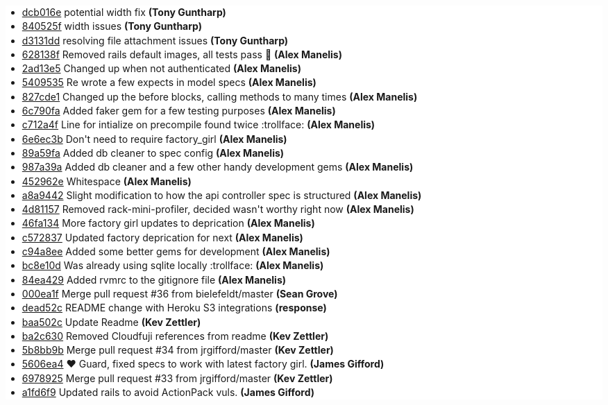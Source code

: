  * [dcb016e](http://github.com/kandanapp/kandan/commit/dcb016e) potential width fix __(Tony Guntharp)__
 * [840525f](http://github.com/kandanapp/kandan/commit/840525f) width issues __(Tony Guntharp)__
 * [d3131dd](http://github.com/kandanapp/kandan/commit/d3131dd) resolving file attachment issues __(Tony Guntharp)__
 * [628138f](http://github.com/kandanapp/kandan/commit/628138f) Removed rails default images, all tests pass :green_heart: __(Alex Manelis)__
 * [2ad13e5](http://github.com/kandanapp/kandan/commit/2ad13e5) Changed up when not authenticated __(Alex Manelis)__
 * [5409535](http://github.com/kandanapp/kandan/commit/5409535) Re wrote a few expects in model specs __(Alex Manelis)__
 * [827cde1](http://github.com/kandanapp/kandan/commit/827cde1) Changed up the before blocks, calling methods to many times __(Alex Manelis)__
 * [6c790fa](http://github.com/kandanapp/kandan/commit/6c790fa) Added faker gem for a few testing purposes __(Alex Manelis)__
 * [c712a4f](http://github.com/kandanapp/kandan/commit/c712a4f) Line for intialize on precompile found twice :trollface: __(Alex Manelis)__
 * [6e6ec3b](http://github.com/kandanapp/kandan/commit/6e6ec3b) Don't need to require factory_girl __(Alex Manelis)__
 * [89a59fa](http://github.com/kandanapp/kandan/commit/89a59fa) Added db cleaner to spec config __(Alex Manelis)__
 * [987a39a](http://github.com/kandanapp/kandan/commit/987a39a) Added db cleaner and a few other handy development gems __(Alex Manelis)__
 * [452962e](http://github.com/kandanapp/kandan/commit/452962e) Whitespace __(Alex Manelis)__
 * [a8a9442](http://github.com/kandanapp/kandan/commit/a8a9442) Slight modification to how the api controller spec is structured __(Alex Manelis)__
 * [4d81157](http://github.com/kandanapp/kandan/commit/4d81157) Removed rack-mini-profiler, decided wasn't worthy right now __(Alex Manelis)__
 * [46fa134](http://github.com/kandanapp/kandan/commit/46fa134) More factory girl updates to deprication __(Alex Manelis)__
 * [c572837](http://github.com/kandanapp/kandan/commit/c572837) Updated factory deprication for next __(Alex Manelis)__
 * [c94a8ee](http://github.com/kandanapp/kandan/commit/c94a8ee) Added some better gems for development __(Alex Manelis)__
 * [bc8e10d](http://github.com/kandanapp/kandan/commit/bc8e10d) Was already using sqlite locally :trollface: __(Alex Manelis)__
 * [84ea429](http://github.com/kandanapp/kandan/commit/84ea429) Added rvmrc to the gitignore file __(Alex Manelis)__
 * [000ea1f](http://github.com/kandanapp/kandan/commit/000ea1f) Merge pull request #36 from bielefeldt/master __(Sean Grove)__
 * [dead52c](http://github.com/kandanapp/kandan/commit/dead52c) README change with Heroku S3 integrations __(response)__
 * [baa502c](http://github.com/kandanapp/kandan/commit/baa502c) Update Readme __(Kev Zettler)__
 * [ba2c630](http://github.com/kandanapp/kandan/commit/ba2c630) Removed Cloudfuji references from readme __(Kev Zettler)__
 * [5b8bb9b](http://github.com/kandanapp/kandan/commit/5b8bb9b) Merge pull request #34 from jrgifford/master __(Kev Zettler)__
 * [5606ea4](http://github.com/kandanapp/kandan/commit/5606ea4) :heart: Guard, fixed specs to work with latest factory girl. __(James Gifford)__
 * [6978925](http://github.com/kandanapp/kandan/commit/6978925) Merge pull request #33 from jrgifford/master __(Kev Zettler)__
 * [a1fd6f9](http://github.com/kandanapp/kandan/commit/a1fd6f9) Updated rails to avoid ActionPack vuls. __(James Gifford)__
